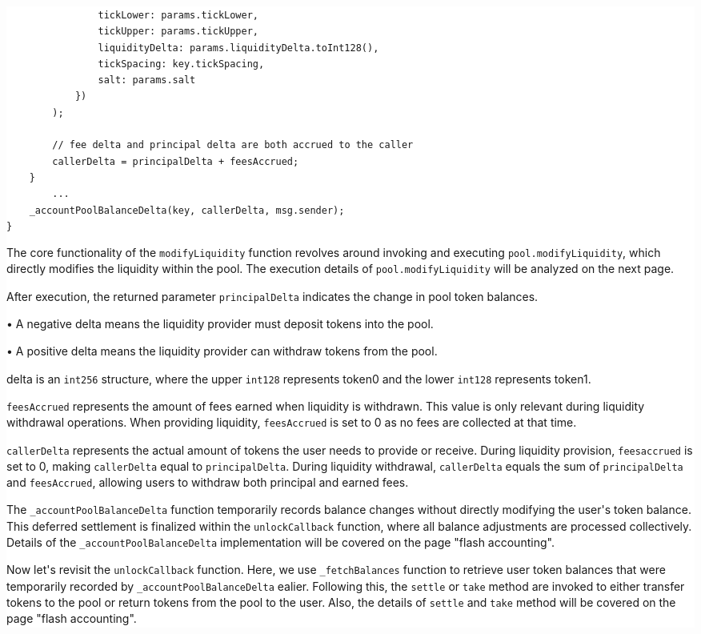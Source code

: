 ```solidity
                tickLower: params.tickLower,
                tickUpper: params.tickUpper,
                liquidityDelta: params.liquidityDelta.toInt128(),
                tickSpacing: key.tickSpacing,
                salt: params.salt
            })
        );

        // fee delta and principal delta are both accrued to the caller
        callerDelta = principalDelta + feesAccrued;
    }
		...
    _accountPoolBalanceDelta(key, callerDelta, msg.sender);
}
```

The core functionality of the `modifyLiquidity` function revolves around invoking and executing `pool.modifyLiquidity`, which directly modifies the liquidity within the pool. The execution details of `pool.modifyLiquidity` will be analyzed on the next page.

After execution, the returned parameter `principalDelta` indicates the change in pool token balances.

• A negative delta means the liquidity provider must deposit tokens into the pool.

• A positive delta means the liquidity provider can withdraw tokens from the pool.

delta is an `int256` structure, where the upper `int128` represents token0 and the lower `int128` represents token1.

`feesAccrued` represents the amount of fees earned when liquidity is withdrawn. This value is only relevant during liquidity withdrawal operations. When providing liquidity, `feesAccrued` is set to 0 as no fees are collected at that time.

`callerDelta` represents the actual amount of tokens the user needs to provide or receive. During liquidity provision, `feesaccrued` is set to 0, making `callerDelta` equal to `principalDelta`. During liquidity withdrawal, `callerDelta` equals the sum of `principalDelta` and `feesAccrued`, allowing users to withdraw both principal and earned fees.

The `_accountPoolBalanceDelta` function temporarily records balance changes without directly modifying the user's token balance. This deferred settlement is finalized within the `unlockCallback` function, where all balance adjustments are processed collectively. Details of the `_accountPoolBalanceDelta` implementation will be covered on the page "flash accounting".

Now let's revisit the `unlockCallback` function. Here, we use `_fetchBalances` function to retrieve user token balances that were temporarily recorded by `_accountPoolBalanceDelta` ealier. Following this, the `settle` or `take` method are invoked to either transfer tokens to the pool or return tokens from the pool to the user. Also, the details of `settle` and `take` method will be covered on the page "flash accounting".
